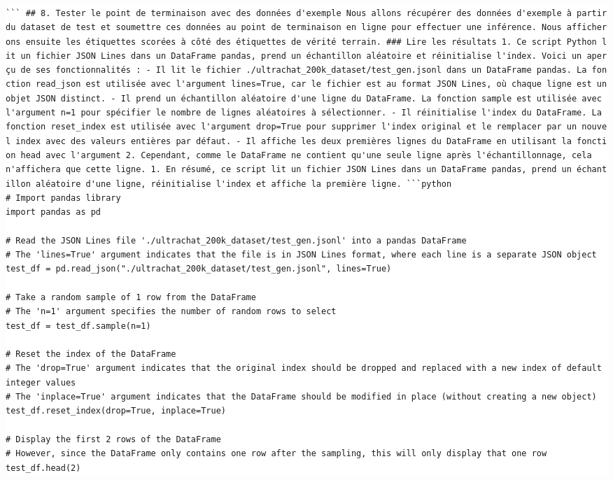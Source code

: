     ``` ## 8. Tester le point de terminaison avec des données d'exemple Nous allons récupérer des données d'exemple à partir du dataset de test et soumettre ces données au point de terminaison en ligne pour effectuer une inférence. Nous afficherons ensuite les étiquettes scorées à côté des étiquettes de vérité terrain. ### Lire les résultats 1. Ce script Python lit un fichier JSON Lines dans un DataFrame pandas, prend un échantillon aléatoire et réinitialise l'index. Voici un aperçu de ses fonctionnalités : - Il lit le fichier ./ultrachat_200k_dataset/test_gen.jsonl dans un DataFrame pandas. La fonction read_json est utilisée avec l'argument lines=True, car le fichier est au format JSON Lines, où chaque ligne est un objet JSON distinct. - Il prend un échantillon aléatoire d'une ligne du DataFrame. La fonction sample est utilisée avec l'argument n=1 pour spécifier le nombre de lignes aléatoires à sélectionner. - Il réinitialise l'index du DataFrame. La fonction reset_index est utilisée avec l'argument drop=True pour supprimer l'index original et le remplacer par un nouvel index avec des valeurs entières par défaut. - Il affiche les deux premières lignes du DataFrame en utilisant la fonction head avec l'argument 2. Cependant, comme le DataFrame ne contient qu'une seule ligne après l'échantillonnage, cela n'affichera que cette ligne. 1. En résumé, ce script lit un fichier JSON Lines dans un DataFrame pandas, prend un échantillon aléatoire d'une ligne, réinitialise l'index et affiche la première ligne. ```python
    # Import pandas library
    import pandas as pd
    
    # Read the JSON Lines file './ultrachat_200k_dataset/test_gen.jsonl' into a pandas DataFrame
    # The 'lines=True' argument indicates that the file is in JSON Lines format, where each line is a separate JSON object
    test_df = pd.read_json("./ultrachat_200k_dataset/test_gen.jsonl", lines=True)
    
    # Take a random sample of 1 row from the DataFrame
    # The 'n=1' argument specifies the number of random rows to select
    test_df = test_df.sample(n=1)
    
    # Reset the index of the DataFrame
    # The 'drop=True' argument indicates that the original index should be dropped and replaced with a new index of default integer values
    # The 'inplace=True' argument indicates that the DataFrame should be modified in place (without creating a new object)
    test_df.reset_index(drop=True, inplace=True)
    
    # Display the first 2 rows of the DataFrame
    # However, since the DataFrame only contains one row after the sampling, this will only display that one row
    test_df.head(2)